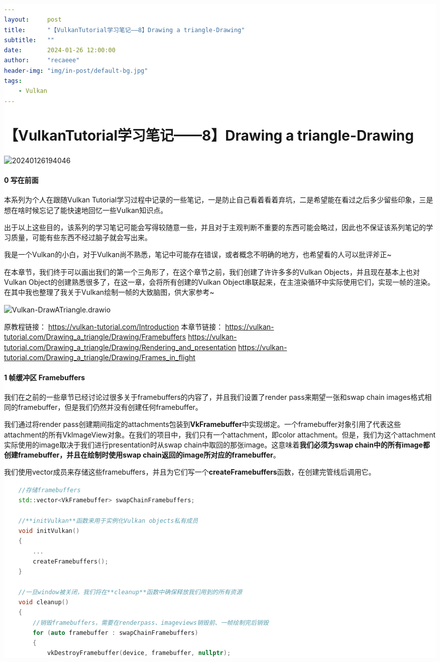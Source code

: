 ```yaml
---
layout:     post
title:      "【VulkanTutorial学习笔记——8】Drawing a triangle-Drawing"
subtitle:   ""
date:       2024-01-26 12:00:00
author:     "recaeee"
header-img: "img/in-post/default-bg.jpg"
tags:
    - Vulkan
---
```

# 【VulkanTutorial学习笔记——8】Drawing a triangle-Drawing

![20240126194046](https://raw.githubusercontent.com/recaeee/PicGo/main/recaeee/PicGo20240126194046.png)

#### 0 写在前面
本系列为个人在跟随Vulkan Tutorial学习过程中记录的一些笔记，一是防止自己看着看着弃坑，二是希望能在看过之后多少留些印象，三是想在啥时候忘记了能快速地回忆一些Vulkan知识点。

出于以上这些目的，该系列的学习笔记可能会写得较随意一些，并且对于主观判断不重要的东西可能会略过，因此也不保证该系列笔记的学习质量，可能有些东西不经过脑子就会写出来。

我是一个Vulkan的小白，对于Vulkan尚不熟悉，笔记中可能存在错误，或者概念不明确的地方，也希望看的人可以批评斧正~

在本章节，我们终于可以画出我们的第一个三角形了，在这个章节之前，我们创建了许许多多的Vulkan Objects，并且现在基本上也对Vulkan Object的创建熟悉很多了，在这一章，会将所有创建的Vulkan Object串联起来，在主渲染循环中实际使用它们，实现一帧的渲染。在其中我也整理了我关于Vulkan绘制一帧的大致脑图，供大家参考~

![Vulkan-DrawATriangle.drawio](https://raw.githubusercontent.com/recaeee/PicGo/main/recaeee/PicGoVulkan-DrawATriangle.drawio.png)

原教程链接：
https://vulkan-tutorial.com/Introduction
本章节链接：
https://vulkan-tutorial.com/Drawing_a_triangle/Drawing/Framebuffers
https://vulkan-tutorial.com/Drawing_a_triangle/Drawing/Rendering_and_presentation
https://vulkan-tutorial.com/Drawing_a_triangle/Drawing/Frames_in_flight

#### 1 帧缓冲区 Framebuffers

我们在之前的一些章节已经讨论过很多关于framebuffers的内容了，并且我们设置了render pass来期望一张和swap chain images格式相同的framebuffer，但是我们仍然并没有创建任何framebuffer。

我们通过将render pass创建期间指定的attachments包装到**VkFramebuffer**中实现绑定。一个framebuffer对象引用了代表这些attachment的所有VkImageView对象。在我们的项目中，我们只有一个attachment，即color attachment。但是，我们为这个attachment实际使用的image取决于我们进行presentation时从swap chain中取回的那张image。这意味着**我们必须为swap chain中的所有image都创建framebuffer，并且在绘制时使用swap chain返回的image所对应的framebuffer**。

我们使用vector成员来存储这些framebuffers，并且为它们写一个**createFramebuffers**函数，在创建完管线后调用它。

```c++
	//存储framebuffers
	std::vector<VkFramebuffer> swapChainFramebuffers;

    //**initVulkan**函数来用于实例化Vulkan objects私有成员
	void initVulkan()
	{
		...
		createFramebuffers();
	}

    //一旦window被关闭，我们将在**cleanup**函数中确保释放我们用到的所有资源
	void cleanup()
	{
		//销毁framebuffers，需要在renderpass、imageviews销毁前、一帧绘制完后销毁
		for (auto framebuffer : swapChainFramebuffers)
		{
			vkDestroyFramebuffer(device, framebuffer, nullptr);
```
